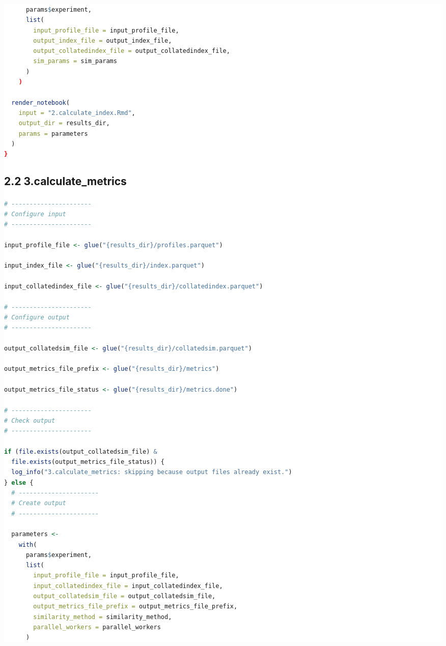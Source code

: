 ``` r
      params$experiment,
      list(
        input_profile_file = input_profile_file,
        output_index_file = output_index_file,
        output_collatedindex_file = output_collatedindex_file,
        sim_params = sim_params
      )
    )

  render_notebook(
    input = "2.calculate_index.Rmd",
    output_dir = results_dir,
    params = parameters
  )
}
```

## 2.2 3.calculate_metrics

``` r
# ----------------------
# Configure input
# ----------------------

input_profile_file <- glue("{results_dir}/profiles.parquet")

input_index_file <- glue("{results_dir}/index.parquet")

input_collatedindex_file <- glue("{results_dir}/collatedindex.parquet")

# ----------------------
# Configure output
# ----------------------

output_collatedsim_file <- glue("{results_dir}/collatedsim.parquet")

output_metrics_file_prefix <- glue("{results_dir}/metrics")

output_metrics_file_status <- glue("{results_dir}/metrics.done")

# ----------------------
# Check output
# ----------------------

if (file.exists(output_collatedsim_file) &
  file.exists(output_metrics_file_status)) {
  log_info("3.calculate_metrics: skipping because output files already exist.")
} else {
  # ----------------------
  # Create output
  # ----------------------

  parameters <-
    with(
      params$experiment,
      list(
        input_profile_file = input_profile_file,
        input_collatedindex_file = input_collatedindex_file,
        output_collatedsim_file = output_collatedsim_file,
        output_metrics_file_prefix = output_metrics_file_prefix,
        similarity_method = similarity_method,
        parallel_workers = parallel_workers
      )
```